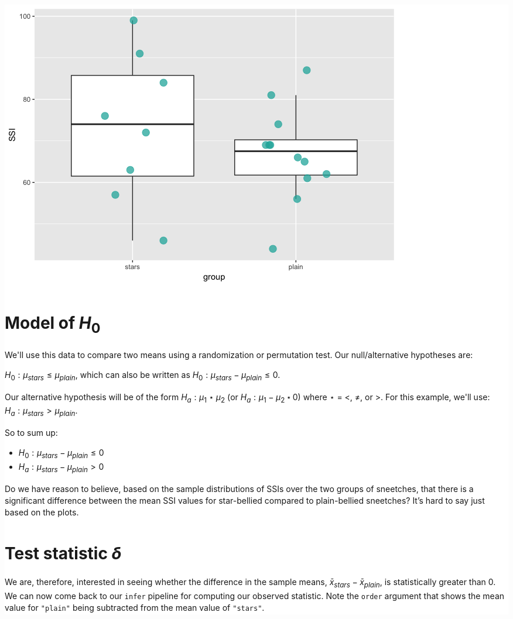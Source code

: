 ![](cm034_files/figure-html/unnamed-chunk-4-1.png)

# Model of $H_0$

We'll use this data to compare two means using a randomization or permutation test. Our null/alternative hypotheses are:

$H_0: \mu_{stars} \leq \mu_{plain}$, which can also be written as $H_0: \mu_{stars} - \mu_{plain} \leq 0$.

Our alternative hypothesis will be of the form $H_a: \mu_1 \star \mu_2$ (or $H_a:  \mu_1 - \mu_2 \, \star \, 0$) where $\star$ = $<$, $\ne$, or $>$. For this example, we'll use: $H_a: \mu_{stars} > \mu_{plain}$.

So to sum up:

- $H_0: \mu_{stars} - \mu_{plain} \leq 0$
- $H_a: \mu_{stars} - \mu_{plain} > 0$

Do we have reason to believe, based on the sample distributions of SSIs over the two groups of sneetches, that there is a significant difference between the mean SSI values for star-bellied compared to plain-bellied sneetches? It’s hard to say just based on the plots. 

# Test statistic $\delta$  
  
We are, therefore, interested in seeing whether the difference in the sample means, $\bar{x}_{stars} - \bar{x}_{plain}$, is statistically greater than 0. We can now come back to our `infer` pipeline for computing our observed statistic. Note the `order` argument that shows the mean value for `"plain"` being subtracted from the mean value of `"stars"`.
